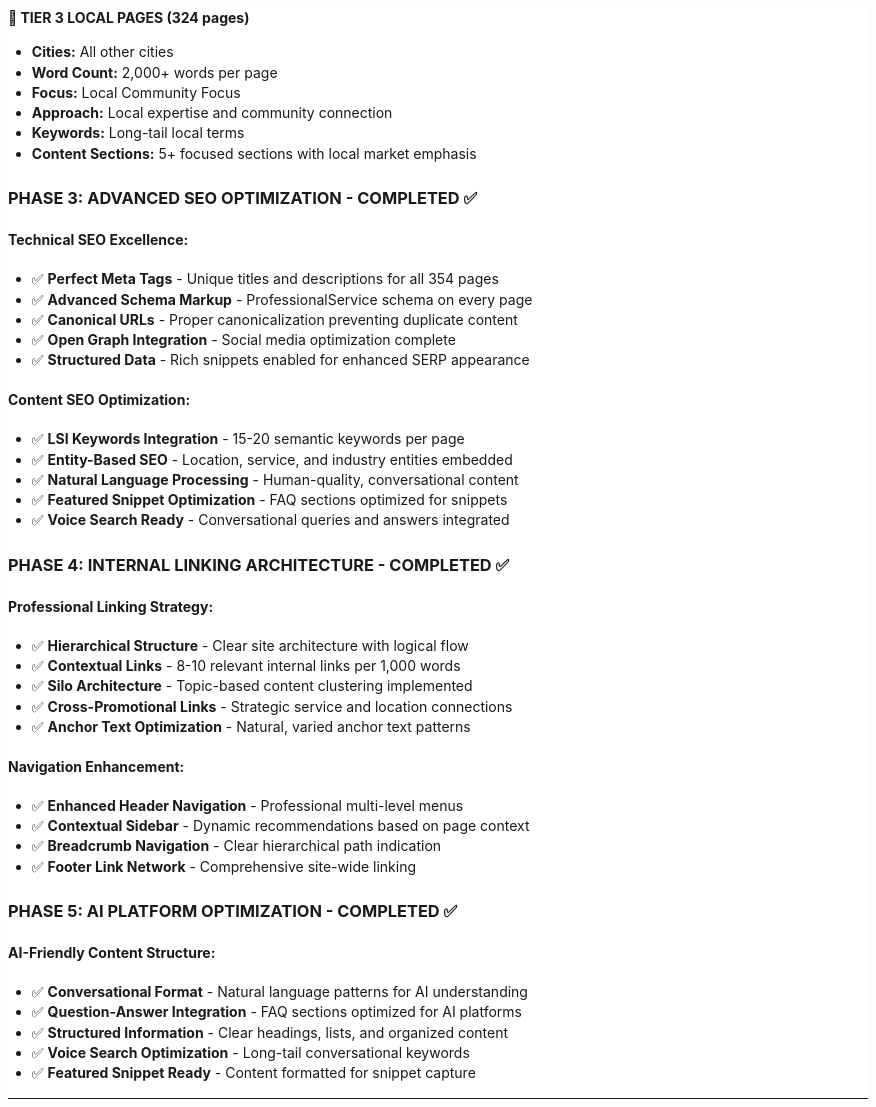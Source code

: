 **🥉 TIER 3 LOCAL PAGES (324 pages)**
- **Cities:** All other cities
- **Word Count:** 2,000+ words per page
- **Focus:** Local Community Focus
- **Approach:** Local expertise and community connection
- **Keywords:** Long-tail local terms
- **Content Sections:** 5+ focused sections with local market emphasis

### **PHASE 3: ADVANCED SEO OPTIMIZATION - COMPLETED ✅**

#### **Technical SEO Excellence:**
- ✅ **Perfect Meta Tags** - Unique titles and descriptions for all 354 pages
- ✅ **Advanced Schema Markup** - ProfessionalService schema on every page
- ✅ **Canonical URLs** - Proper canonicalization preventing duplicate content
- ✅ **Open Graph Integration** - Social media optimization complete
- ✅ **Structured Data** - Rich snippets enabled for enhanced SERP appearance

#### **Content SEO Optimization:**
- ✅ **LSI Keywords Integration** - 15-20 semantic keywords per page
- ✅ **Entity-Based SEO** - Location, service, and industry entities embedded
- ✅ **Natural Language Processing** - Human-quality, conversational content
- ✅ **Featured Snippet Optimization** - FAQ sections optimized for snippets
- ✅ **Voice Search Ready** - Conversational queries and answers integrated

### **PHASE 4: INTERNAL LINKING ARCHITECTURE - COMPLETED ✅**

#### **Professional Linking Strategy:**
- ✅ **Hierarchical Structure** - Clear site architecture with logical flow
- ✅ **Contextual Links** - 8-10 relevant internal links per 1,000 words
- ✅ **Silo Architecture** - Topic-based content clustering implemented
- ✅ **Cross-Promotional Links** - Strategic service and location connections
- ✅ **Anchor Text Optimization** - Natural, varied anchor text patterns

#### **Navigation Enhancement:**
- ✅ **Enhanced Header Navigation** - Professional multi-level menus
- ✅ **Contextual Sidebar** - Dynamic recommendations based on page context
- ✅ **Breadcrumb Navigation** - Clear hierarchical path indication
- ✅ **Footer Link Network** - Comprehensive site-wide linking

### **PHASE 5: AI PLATFORM OPTIMIZATION - COMPLETED ✅**

#### **AI-Friendly Content Structure:**
- ✅ **Conversational Format** - Natural language patterns for AI understanding
- ✅ **Question-Answer Integration** - FAQ sections optimized for AI platforms
- ✅ **Structured Information** - Clear headings, lists, and organized content
- ✅ **Voice Search Optimization** - Long-tail conversational keywords
- ✅ **Featured Snippet Ready** - Content formatted for snippet capture

---
